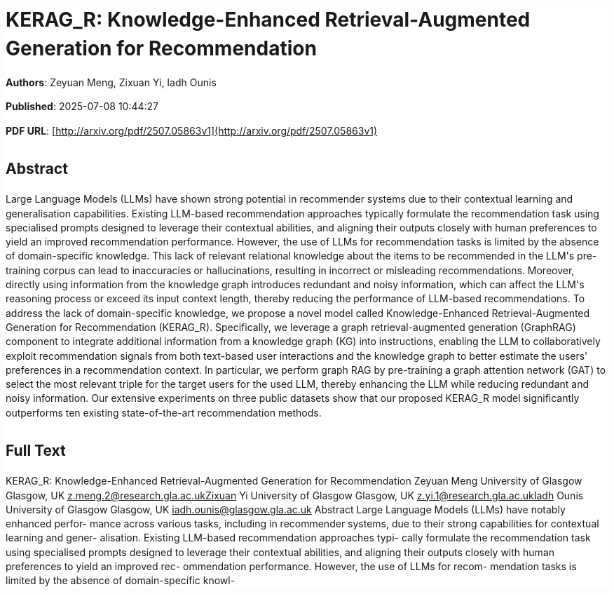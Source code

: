 # KERAG_R: Knowledge-Enhanced Retrieval-Augmented Generation for Recommendation

**Authors**: Zeyuan Meng, Zixuan Yi, Iadh Ounis

**Published**: 2025-07-08 10:44:27

**PDF URL**: [http://arxiv.org/pdf/2507.05863v1](http://arxiv.org/pdf/2507.05863v1)

## Abstract
Large Language Models (LLMs) have shown strong potential in recommender
systems due to their contextual learning and generalisation capabilities.
Existing LLM-based recommendation approaches typically formulate the
recommendation task using specialised prompts designed to leverage their
contextual abilities, and aligning their outputs closely with human preferences
to yield an improved recommendation performance. However, the use of LLMs for
recommendation tasks is limited by the absence of domain-specific knowledge.
This lack of relevant relational knowledge about the items to be recommended in
the LLM's pre-training corpus can lead to inaccuracies or hallucinations,
resulting in incorrect or misleading recommendations. Moreover, directly using
information from the knowledge graph introduces redundant and noisy
information, which can affect the LLM's reasoning process or exceed its input
context length, thereby reducing the performance of LLM-based recommendations.
To address the lack of domain-specific knowledge, we propose a novel model
called Knowledge-Enhanced Retrieval-Augmented Generation for Recommendation
(KERAG_R). Specifically, we leverage a graph retrieval-augmented generation
(GraphRAG) component to integrate additional information from a knowledge graph
(KG) into instructions, enabling the LLM to collaboratively exploit
recommendation signals from both text-based user interactions and the knowledge
graph to better estimate the users' preferences in a recommendation context. In
particular, we perform graph RAG by pre-training a graph attention network
(GAT) to select the most relevant triple for the target users for the used LLM,
thereby enhancing the LLM while reducing redundant and noisy information. Our
extensive experiments on three public datasets show that our proposed KERAG_R
model significantly outperforms ten existing state-of-the-art recommendation
methods.

## Full Text




KERAG_R: Knowledge-Enhanced Retrieval-Augmented
Generation for Recommendation
Zeyuan Meng
University of Glasgow
Glasgow, UK
z.meng.2@research.gla.ac.ukZixuan Yi
University of Glasgow
Glasgow, UK
z.yi.1@research.gla.ac.ukIadh Ounis
University of Glasgow
Glasgow, UK
iadh.ounis@glasgow.gla.ac.uk
Abstract
Large Language Models (LLMs) have notably enhanced perfor-
mance across various tasks, including in recommender systems,
due to their strong capabilities for contextual learning and gener-
alisation. Existing LLM-based recommendation approaches typi-
cally formulate the recommendation task using specialised prompts
designed to leverage their contextual abilities, and aligning their
outputs closely with human preferences to yield an improved rec-
ommendation performance. However, the use of LLMs for recom-
mendation tasks is limited by the absence of domain-specific knowl-